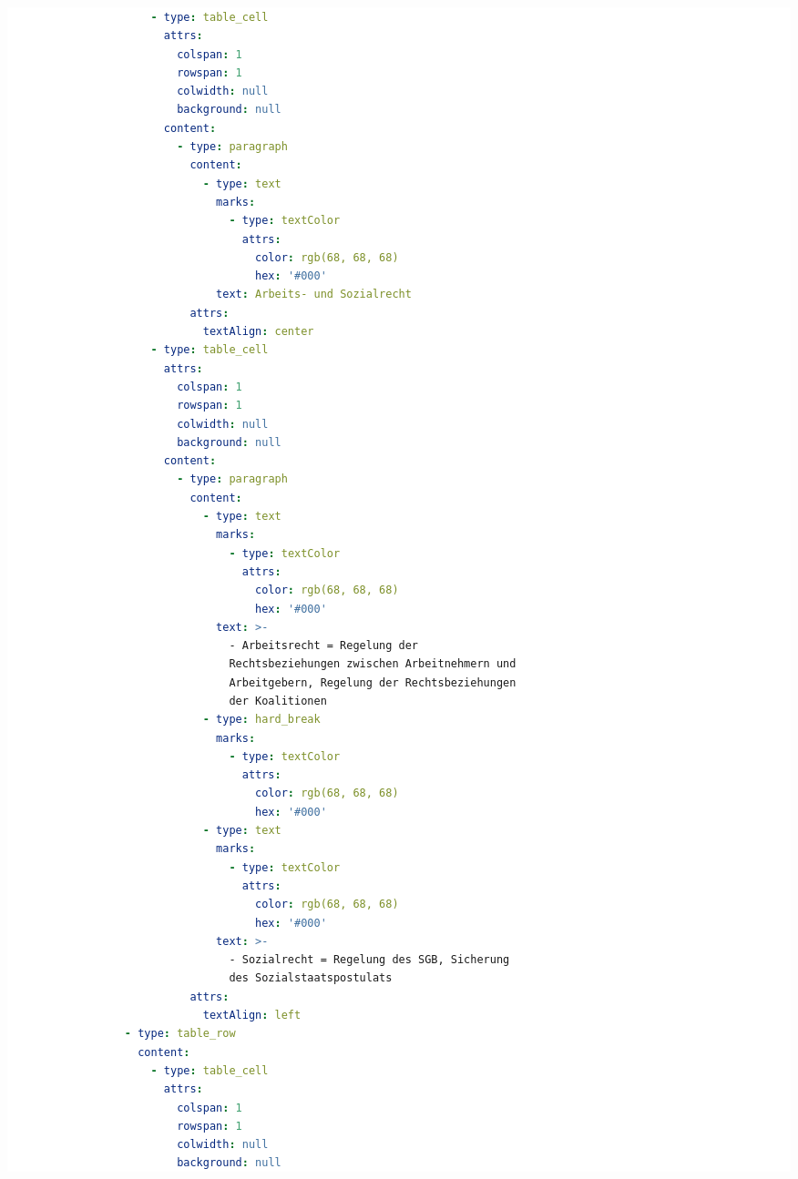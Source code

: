 ```yaml
                      - type: table_cell
                        attrs:
                          colspan: 1
                          rowspan: 1
                          colwidth: null
                          background: null
                        content:
                          - type: paragraph
                            content:
                              - type: text
                                marks:
                                  - type: textColor
                                    attrs:
                                      color: rgb(68, 68, 68)
                                      hex: '#000'
                                text: Arbeits- und Sozialrecht
                            attrs:
                              textAlign: center
                      - type: table_cell
                        attrs:
                          colspan: 1
                          rowspan: 1
                          colwidth: null
                          background: null
                        content:
                          - type: paragraph
                            content:
                              - type: text
                                marks:
                                  - type: textColor
                                    attrs:
                                      color: rgb(68, 68, 68)
                                      hex: '#000'
                                text: >-
                                  - Arbeitsrecht = Regelung der
                                  Rechtsbeziehungen zwischen Arbeitnehmern und
                                  Arbeitgebern, Regelung der Rechtsbeziehungen
                                  der Koalitionen
                              - type: hard_break
                                marks:
                                  - type: textColor
                                    attrs:
                                      color: rgb(68, 68, 68)
                                      hex: '#000'
                              - type: text
                                marks:
                                  - type: textColor
                                    attrs:
                                      color: rgb(68, 68, 68)
                                      hex: '#000'
                                text: >-
                                  - Sozialrecht = Regelung des SGB, Sicherung
                                  des Sozialstaatspostulats
                            attrs:
                              textAlign: left
                  - type: table_row
                    content:
                      - type: table_cell
                        attrs:
                          colspan: 1
                          rowspan: 1
                          colwidth: null
                          background: null
```